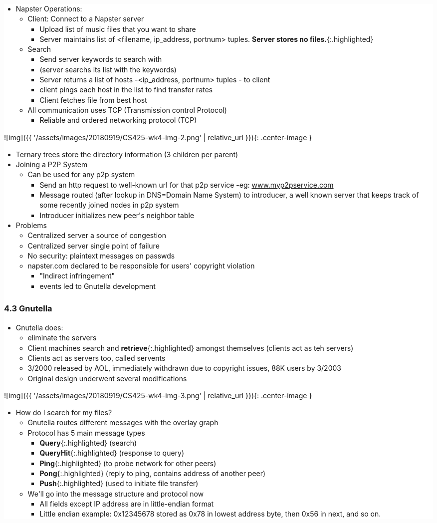 * Napster Operations:
    * Client: Connect to a Napster server
        * Upload list of music files that you want to share
        * Server maintains list of <filename, ip_address, portnum> tuples. **Server stores no files.**{:.highlighted}
    * Search
        * Send server keywords to search with
        * (server searchs its list with the keywords)
        * Server returns a list of hosts -<ip_address, portnum> tuples - to client
        * client pings each host in the list to find transfer rates
        * Client fetches file from best host
    * All communication uses TCP (Transmission control Protocol)
        * Reliable and ordered networking protocol (TCP)

![img]({{ '/assets/images/20180919/CS425-wk4-img-2.png' | relative_url }}){: .center-image }

* Ternary trees store the directory information (3 children per parent)
* Joining a P2P System
    * Can be used for any p2p system
        * Send an http request to well-known url for that p2p service -eg: www.myp2pservice.com
        * Message routed (after lookup in DNS=Domain Name System) to introducer, a well known server that keeps track of some recently joined nodes in p2p system
        * Introducer initializes new peer's neighbor table
* Problems
    * Centralized server a source of congestion
    * Centralized server single point of failure
    * No security: plaintext messages on passwds
    * napster.com declared to be responsible for users' copyright violation
        * "Indirect infringement"
        * events led to Gnutella development

### 4.3 Gnutella
* Gnutella does:
    * eliminate the servers
    * Client machines search and **retrieve**{:.highlighted} amongst themselves (clients act as teh servers)
    * Clients act as servers too, called servents
    * 3/2000 released by AOL, immediately withdrawn due to copyright issues, 88K users by 3/2003
    * Original design underwent several modifications

![img]({{ '/assets/images/20180919/CS425-wk4-img-3.png' | relative_url }}){: .center-image }

* How do I search for my files?
    * Gnutella routes different messages with the overlay graph
    * Protocol has 5 main message types
        * **Query**{:.highlighted} (search)
        * **QueryHit**{:.highlighted} (response to query)
        * **Ping**{:.highlighted} (to probe network for other peers)
        * **Pong**{:.highlighted} (reply to ping, contains address of another peer)
        * **Push**{:.highlighted} (used to initiate file transfer)
    * We'll go into the message structure and protocol now
        * All fields except IP address are in little-endian format
        * Little endian example: 0x12345678 stored as 0x78 in lowest address byte, then 0x56 in next, and so on.
